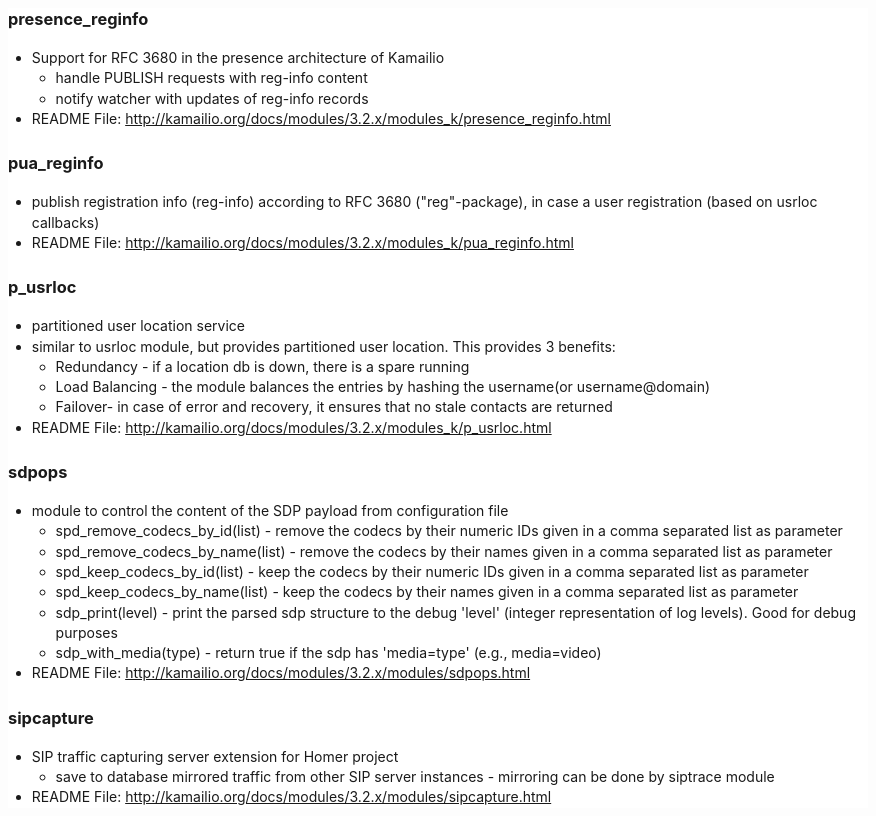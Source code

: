 ### presence_reginfo

-   Support for RFC 3680 in the presence architecture of Kamailio
    -   handle PUBLISH requests with reg-info content
    -   notify watcher with updates of reg-info records
-   README File:
    <http://kamailio.org/docs/modules/3.2.x/modules_k/presence_reginfo.html>

### pua_reginfo

-   publish registration info (reg-info) according to RFC 3680
    ("reg"-package), in case a user registration (based on usrloc
    callbacks)
-   README File:
    <http://kamailio.org/docs/modules/3.2.x/modules_k/pua_reginfo.html>

### p_usrloc

-   partitioned user location service
-   similar to usrloc module, but provides partitioned user location.
    This provides 3 benefits:
    -   Redundancy - if a location db is down, there is a spare running
    -   Load Balancing - the module balances the entries by hashing the
        username(or username@domain)
    -   Failover- in case of error and recovery, it ensures that no
        stale contacts are returned
-   README File:
    <http://kamailio.org/docs/modules/3.2.x/modules_k/p_usrloc.html>

### sdpops

-   module to control the content of the SDP payload from configuration
    file
    -   spd_remove_codecs_by_id(list) - remove the codecs by their
        numeric IDs given in a comma separated list as parameter
    -   spd_remove_codecs_by_name(list) - remove the codecs by their
        names given in a comma separated list as parameter
    -   spd_keep_codecs_by_id(list) - keep the codecs by their numeric
        IDs given in a comma separated list as parameter
    -   spd_keep_codecs_by_name(list) - keep the codecs by their names
        given in a comma separated list as parameter
    -   sdp_print(level) - print the parsed sdp structure to the debug
        'level' (integer representation of log levels). Good for debug
        purposes
    -   sdp_with_media(type) - return true if the sdp has 'media=type'
        (e.g., media=video)
-   README File:
    <http://kamailio.org/docs/modules/3.2.x/modules/sdpops.html>

### sipcapture

-   SIP traffic capturing server extension for Homer project
    -   save to database mirrored traffic from other SIP server
        instances - mirroring can be done by siptrace module
-   README File:
    <http://kamailio.org/docs/modules/3.2.x/modules/sipcapture.html>
